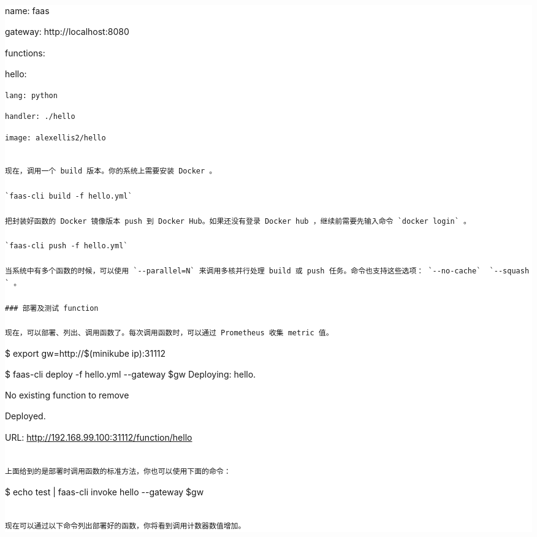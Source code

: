   name: faas
```

```
  gateway: http://localhost:8080
```

```
functions:
```

```
  hello:
```

```
    lang: python
```

```
    handler: ./hello
```

```
    image: alexellis2/hello
```

现在，调用一个 build 版本。你的系统上需要安装 Docker 。

`faas-cli build -f hello.yml`

把封装好函数的 Docker 镜像版本 push 到 Docker Hub。如果还没有登录 Docker hub ，继续前需要先输入命令 `docker login` 。

`faas-cli push -f hello.yml`

当系统中有多个函数的时候，可以使用 `--parallel=N` 来调用多核并行处理 build 或 push 任务。命令也支持这些选项： `--no-cache`  `--squash` 。

### 部署及测试 function

现在，可以部署、列出、调用函数了。每次调用函数时，可以通过 Prometheus 收集 metric 值。

```
$ export gw=http://$(minikube ip):31112
```

```
$ faas-cli deploy -f hello.yml --gateway $gw
Deploying: hello.
```

```
No existing function to remove
```

```
Deployed.
```

```
URL: http://192.168.99.100:31112/function/hello
```

上面给到的是部署时调用函数的标准方法，你也可以使用下面的命令：

```
$ echo test | faas-cli invoke hello --gateway $gw
```

现在可以通过以下命令列出部署好的函数，你将看到调用计数器数值增加。
```